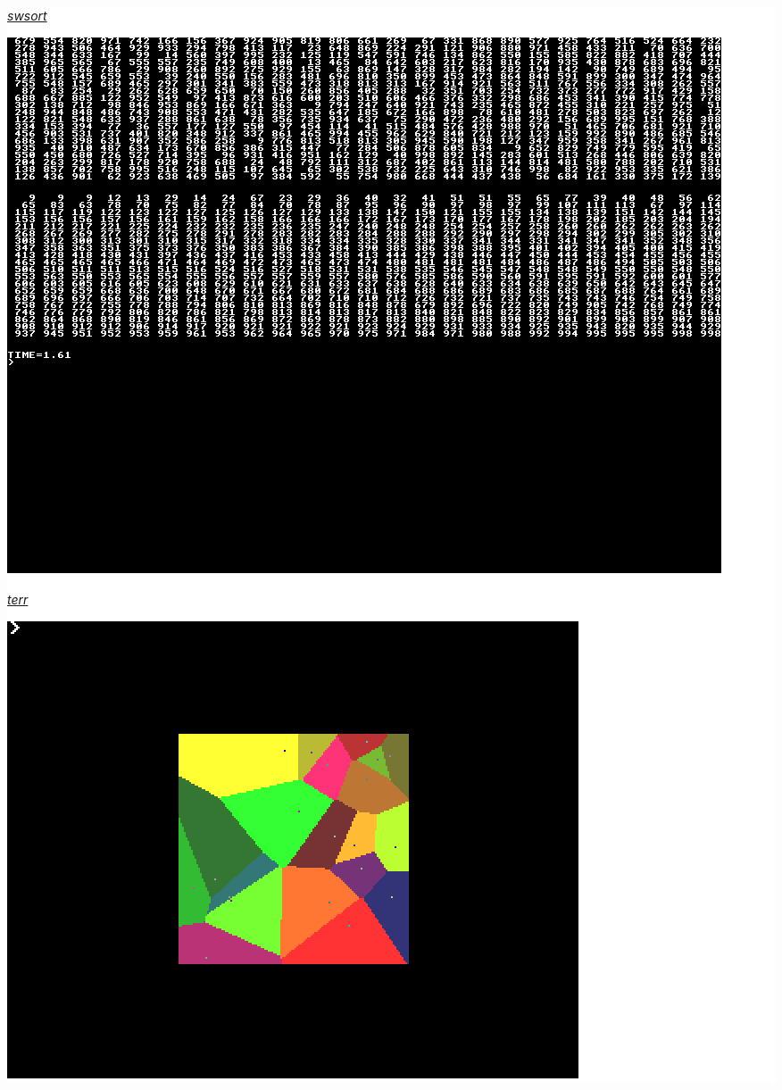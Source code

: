 [*swsort*](../../programs/BAS10/swsort)

![](swsort.png)

[*terr*](../../programs/BAS10/terr)

![](terr.png)
